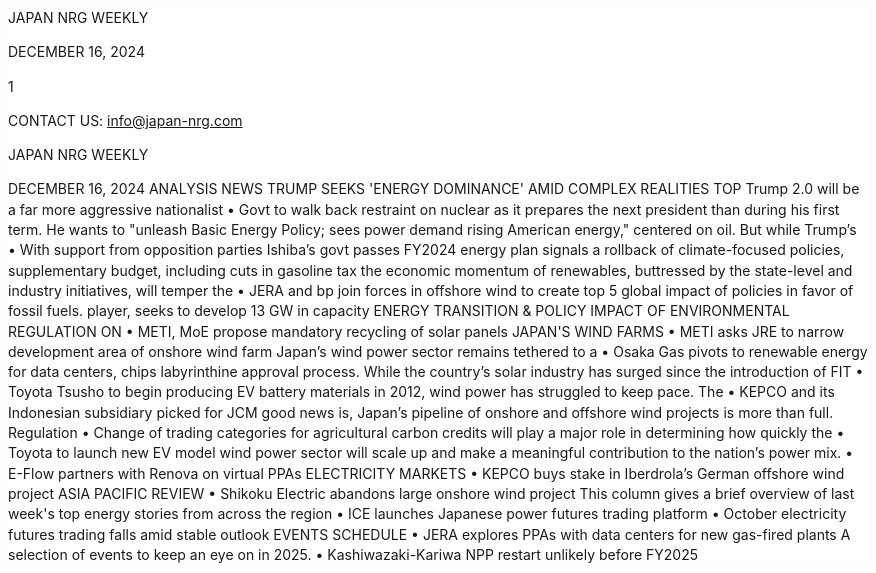 JAPAN          NRG        WEEKLY





DECEMBER    16, 2024











1


CONTACT  US: info@japan-nrg.com

JAPAN     NRG    WEEKLY

DECEMBER  16, 2024
ANALYSIS
NEWS
TRUMP SEEKS 'ENERGY DOMINANCE' AMID
COMPLEX REALITIES
TOP
Trump 2.0 will be a far more aggressive nationalist
• Govt to walk back restraint on nuclear as it prepares the next
president than during his first term. He wants to "unleash
Basic Energy Policy; sees power demand rising
American energy," centered on oil. But while Trump’s
• With support from opposition parties Ishiba’s govt passes FY2024 energy plan signals a rollback of climate-focused policies,
supplementary budget, including cuts in gasoline tax the economic momentum of renewables, buttressed by
the state-level and industry initiatives, will temper the
• JERA and bp join forces in offshore wind to create top 5 global
impact of policies in favor of fossil fuels.
player, seeks to develop 13 GW in capacity
ENERGY TRANSITION & POLICY
IMPACT OF ENVIRONMENTAL REGULATION ON
• METI, MoE propose mandatory recycling of solar panels
JAPAN'S WIND FARMS
• METI asks JRE to narrow development area of onshore wind farm Japan’s wind power sector remains tethered to a
• Osaka Gas pivots to renewable energy for data centers, chips labyrinthine approval process. While the country’s
solar industry has surged since the introduction of FIT
• Toyota Tsusho to begin producing EV battery materials
in 2012, wind power has struggled to keep pace. The
• KEPCO and its Indonesian subsidiary picked for JCM good news is, Japan’s pipeline of onshore and
offshore wind projects is more than full. Regulation
• Change of trading categories for agricultural carbon credits
will play a major role in determining how quickly the
• Toyota to launch new EV model             wind power sector will scale up and make a
meaningful contribution to the nation’s power mix.
• E-Flow partners with Renova on virtual PPAs
ELECTRICITY MARKETS
• KEPCO buys stake in Iberdrola’s German offshore wind project ASIA PACIFIC REVIEW
• Shikoku Electric abandons large onshore wind project This column gives a brief overview of last week's top
energy stories from across the region
• ICE launches Japanese power futures trading platform
• October electricity futures trading falls amid stable outlook
EVENTS SCHEDULE
• JERA explores PPAs with data centers for new gas-fired plants
A selection of events to keep an eye on in 2025.
• Kashiwazaki-Kariwa NPP restart unlikely before FY2025